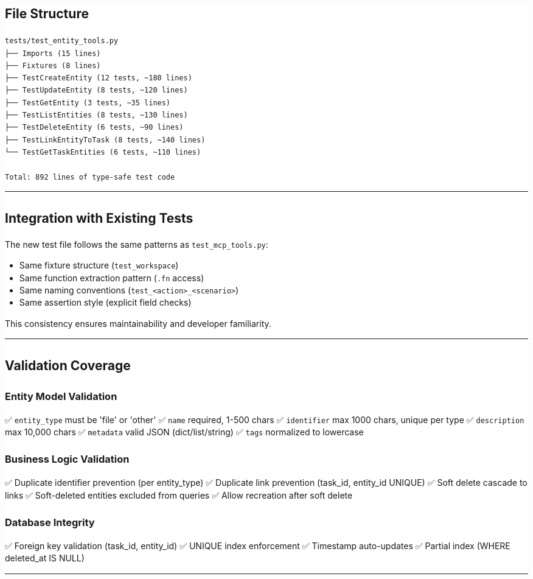 ## File Structure

```
tests/test_entity_tools.py
├── Imports (15 lines)
├── Fixtures (8 lines)
├── TestCreateEntity (12 tests, ~180 lines)
├── TestUpdateEntity (8 tests, ~120 lines)
├── TestGetEntity (3 tests, ~35 lines)
├── TestListEntities (8 tests, ~130 lines)
├── TestDeleteEntity (6 tests, ~90 lines)
├── TestLinkEntityToTask (8 tests, ~140 lines)
└── TestGetTaskEntities (6 tests, ~110 lines)

Total: 892 lines of type-safe test code
```

---

## Integration with Existing Tests

The new test file follows the same patterns as `test_mcp_tools.py`:
- Same fixture structure (`test_workspace`)
- Same function extraction pattern (`.fn` access)
- Same naming conventions (`test_<action>_<scenario>`)
- Same assertion style (explicit field checks)

This consistency ensures maintainability and developer familiarity.

---

## Validation Coverage

### Entity Model Validation
✅ `entity_type` must be 'file' or 'other'
✅ `name` required, 1-500 chars
✅ `identifier` max 1000 chars, unique per type
✅ `description` max 10,000 chars
✅ `metadata` valid JSON (dict/list/string)
✅ `tags` normalized to lowercase

### Business Logic Validation
✅ Duplicate identifier prevention (per entity_type)
✅ Duplicate link prevention (task_id, entity_id UNIQUE)
✅ Soft delete cascade to links
✅ Soft-deleted entities excluded from queries
✅ Allow recreation after soft delete

### Database Integrity
✅ Foreign key validation (task_id, entity_id)
✅ UNIQUE index enforcement
✅ Timestamp auto-updates
✅ Partial index (WHERE deleted_at IS NULL)

---